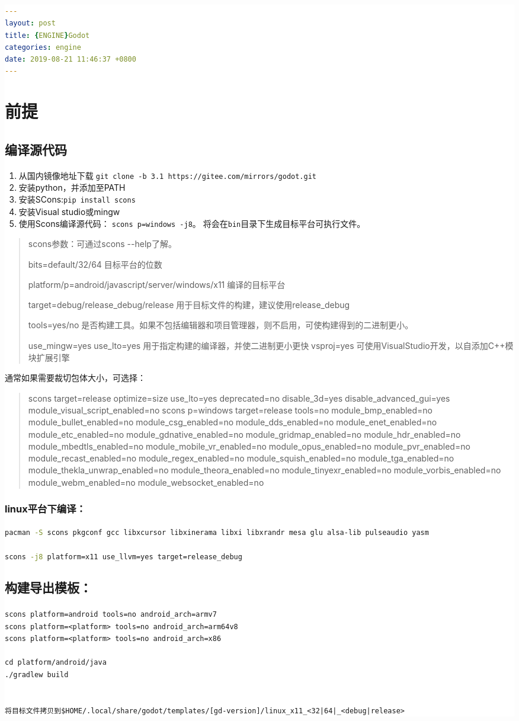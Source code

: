 ```yaml
---
layout: post
title: {ENGINE}Godot
categories: engine
date: 2019-08-21 11:46:37 +0800
---
```

# 前提
## 编译源代码
1. 从国内镜像地址下载 `git clone -b 3.1 https://gitee.com/mirrors/godot.git`
2. 安装python，并添加至PATH
3. 安装SCons:`pip install scons`
4. 安装Visual studio或mingw
5. 使用Scons编译源代码： `scons p=windows -j8`。 将会在`bin`目录下生成目标平台可执行文件。
> scons参数：可通过scons --help了解。
> 
> bits=default/32/64 目标平台的位数
> 
> platform/p=android/javascript/server/windows/x11 编译的目标平台
> 
> target=debug/release_debug/release 用于目标文件的构建，建议使用release_debug
> 
> tools=yes/no 是否构建工具。如果不包括编辑器和项目管理器，则不启用，可使构建得到的二进制更小。
> 
> use_mingw=yes use_lto=yes 用于指定构建的编译器，并使二进制更小更快
> vsproj=yes 可使用VisualStudio开发，以自添加C++模块扩展引擎

通常如果需要裁切包体大小，可选择：
> scons target=release optimize=size use_lto=yes deprecated=no disable_3d=yes disable_advanced_gui=yes module_visual_script_enabled=no 
> scons p=windows target=release tools=no module_bmp_enabled=no module_bullet_enabled=no module_csg_enabled=no module_dds_enabled=no module_enet_enabled=no module_etc_enabled=no module_gdnative_enabled=no module_gridmap_enabled=no module_hdr_enabled=no module_mbedtls_enabled=no module_mobile_vr_enabled=no module_opus_enabled=no module_pvr_enabled=no module_recast_enabled=no module_regex_enabled=no module_squish_enabled=no module_tga_enabled=no module_thekla_unwrap_enabled=no module_theora_enabled=no module_tinyexr_enabled=no module_vorbis_enabled=no module_webm_enabled=no module_websocket_enabled=no



### linux平台下编译：
``` bash 
pacman -S scons pkgconf gcc libxcursor libxinerama libxi libxrandr mesa glu alsa-lib pulseaudio yasm

scons -j8 platform=x11 use_llvm=yes target=release_debug
```

## 构建导出模板：
``` shell
scons platform=android tools=no android_arch=armv7
scons platform=<platform> tools=no android_arch=arm64v8
scons platform=<platform> tools=no android_arch=x86

cd platform/android/java
./gradlew build


将目标文件拷贝到$HOME/.local/share/godot/templates/[gd-version]/linux_x11_<32|64|_<debug|release>
```
